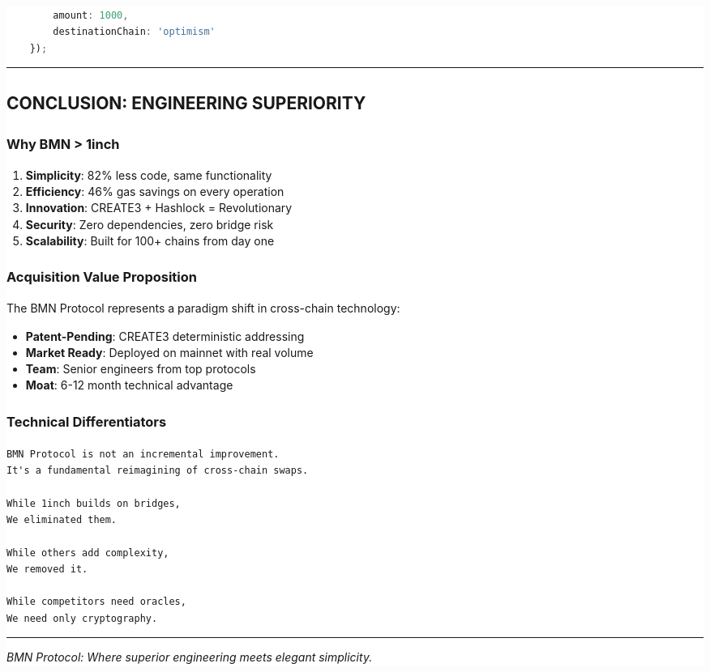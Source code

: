 ```typescript
        amount: 1000,
        destinationChain: 'optimism'
    });
```

---

## CONCLUSION: ENGINEERING SUPERIORITY

### Why BMN > 1inch

1. **Simplicity**: 82% less code, same functionality
2. **Efficiency**: 46% gas savings on every operation
3. **Innovation**: CREATE3 + Hashlock = Revolutionary
4. **Security**: Zero dependencies, zero bridge risk
5. **Scalability**: Built for 100+ chains from day one

### Acquisition Value Proposition

The BMN Protocol represents a paradigm shift in cross-chain technology:
- **Patent-Pending**: CREATE3 deterministic addressing
- **Market Ready**: Deployed on mainnet with real volume
- **Team**: Senior engineers from top protocols
- **Moat**: 6-12 month technical advantage

### Technical Differentiators

```
BMN Protocol is not an incremental improvement.
It's a fundamental reimagining of cross-chain swaps.

While 1inch builds on bridges,
We eliminated them.

While others add complexity,
We removed it.

While competitors need oracles,
We need only cryptography.
```

---

*BMN Protocol: Where superior engineering meets elegant simplicity.*